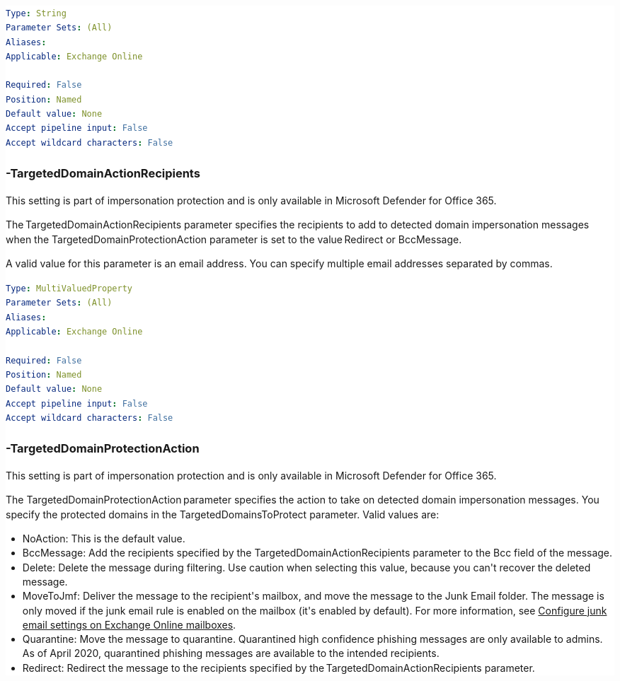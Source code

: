 ```yaml
Type: String
Parameter Sets: (All)
Aliases:
Applicable: Exchange Online

Required: False
Position: Named
Default value: None
Accept pipeline input: False
Accept wildcard characters: False
```

### -TargetedDomainActionRecipients
This setting is part of impersonation protection and is only available in Microsoft Defender for Office 365.

The TargetedDomainActionRecipients parameter specifies the recipients to add to detected domain impersonation messages when the TargetedDomainProtectionAction parameter is set to the value Redirect or BccMessage.

A valid value for this parameter is an email address. You can specify multiple email addresses separated by commas.

```yaml
Type: MultiValuedProperty
Parameter Sets: (All)
Aliases:
Applicable: Exchange Online

Required: False
Position: Named
Default value: None
Accept pipeline input: False
Accept wildcard characters: False
```

### -TargetedDomainProtectionAction
This setting is part of impersonation protection and is only available in Microsoft Defender for Office 365.

The TargetedDomainProtectionAction parameter specifies the action to take on detected domain impersonation messages. You specify the protected domains in the TargetedDomainsToProtect parameter. Valid values are:

- NoAction: This is the default value.
- BccMessage: Add the recipients specified by the TargetedDomainActionRecipients parameter to the Bcc field of the message.
- Delete: Delete the message during filtering. Use caution when selecting this value, because you can't recover the deleted message.
- MoveToJmf: Deliver the message to the recipient's mailbox, and move the message to the Junk Email folder. The message is only moved if the junk email rule is enabled on the mailbox (it's enabled by default). For more information, see [Configure junk email settings on Exchange Online mailboxes](https://docs.microsoft.com/microsoft-365/security/office-365-security/configure-junk-email-settings-on-exo-mailboxes).
- Quarantine: Move the message to quarantine. Quarantined high confidence phishing messages are only available to admins. As of April 2020, quarantined phishing messages are available to the intended recipients.
- Redirect: Redirect the message to the recipients specified by the TargetedDomainActionRecipients parameter.
